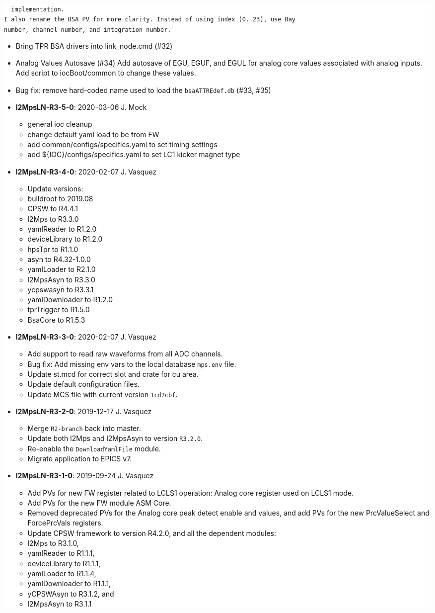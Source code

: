       implementation.
    I also rename the BSA PV for more clarity. Instead of using index (0..23), use Bay
    number, channel number, and integration number.
  * Bring TPR BSA drivers into link_node.cmd (#32)
  * Analog Values Autosave (#34)
    Add autosave of EGU, EGUF, and EGUL for analog core values associated with analog
    inputs. Add script to iocBoot/common to change these values.
  * Bug fix: remove hard-coded name used to load the `bsaATTREdef.db` (#33, #35)

* __l2MpsLN-R3-5-0__: 2020-03-06 J. Mock
  * general ioc cleanup
  * change default yaml load to be from FW
  * add common/configs/specifics.yaml to set timing settings
  * add ${IOC}/configs/specifics.yaml to set LC1 kicker magnet type

* __l2MpsLN-R3-4-0__: 2020-02-07 J. Vasquez
  * Update versions:
  * buildroot to 2019.08
  * CPSW to R4.4.1
  * l2Mps to R3.3.0
  * yamlReader to R1.2.0
  * deviceLibrary to R1.2.0
  * hpsTpr to R1.1.0
  * asyn to R4.32-1.0.0
  * yamlLoader to R2.1.0
  * l2MpsAsyn to R3.3.0
  * ycpswasyn to R3.3.1
  * yamlDownloader to R1.2.0
  * tprTrigger to R1.5.0
  * BsaCore to R1.5.3

* __l2MpsLN-R3-3-0__: 2020-02-07 J. Vasquez
  * Add support to read raw waveforms from all ADC channels.
  * Bug fix: Add missing env vars to the local database `mps.env` file.
  * Update st.mcd for correct slot and crate for cu area.
  * Update default configuration files.
  * Update MCS file with current version `1cd2cbf`.

* __l2MpsLN-R3-2-0__: 2019-12-17 J. Vasquez
  * Merge `R2-branch` back into master.
  * Update both l2Mps and l2MpsAsyn to version `R3.2.0`.
  * Re-enable the `DownloadYamlFile` module.
  * Migrate application to EPICS v7.

* __l2MpsLN-R3-1-0__: 2019-09-24 J. Vasquez
  * Add PVs for new FW register related to LCLS1
    operation: Analog core register used on LCLS1
    mode.
  * Add PVs for the new FW module ASM Core.
  * Removed deprecated PVs for the Analog core
    peak detect enable and values, and add PVs for
    the new PrcValueSelect and ForcePrcVals registers.
  *  Update CPSW framework to version R4.2.0, and all the dependent modules:
    * l2Mps to R3.1.0,
    * yamlReader to R1.1.1,
    * deviceLibrary to R1.1.1,
    * yamlLoader to R1.1.4,
    * yamlDownloader to R1.1.1,
    * yCPSWAsyn to R3.1.2, and
    * l2MpsAsyn to R3.1.1
